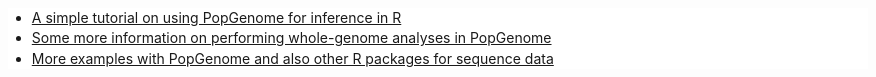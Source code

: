 -   [A simple tutorial on using PopGenome for inference in R](http://tonig-evo.github.io/workshop-popgenome/)
-   [Some more information on performing whole-genome analyses in PopGenome](https://cran.r-project.org/web/packages/PopGenome/vignettes/Whole_genome_analyses_using_VCF_files.pdf)
-   [More examples with PopGenome and also other R packages for sequence data](https://wurmlab.github.io/genomicscourse/2016-SIB/practicals/population_genetics/popgen)
